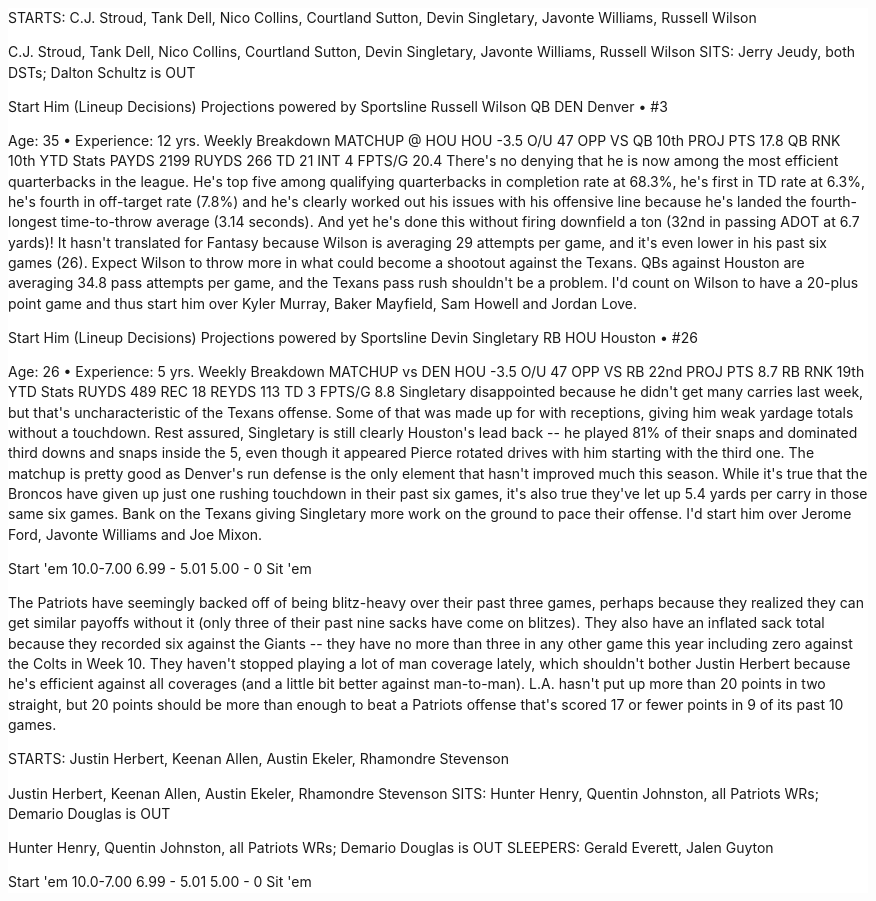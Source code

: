 STARTS: C.J. Stroud, Tank Dell, Nico Collins, Courtland Sutton, Devin Singletary, Javonte Williams, Russell Wilson

C.J. Stroud, Tank Dell, Nico Collins, Courtland Sutton, Devin Singletary, Javonte Williams, Russell Wilson SITS: Jerry Jeudy, both DSTs; Dalton Schultz is OUT

Start Him (Lineup Decisions) Projections powered by Sportsline Russell Wilson QB DEN Denver • #3

Age: 35 • Experience: 12 yrs. Weekly Breakdown MATCHUP @ HOU HOU -3.5 O/U 47 OPP VS QB 10th PROJ PTS 17.8 QB RNK 10th YTD Stats PAYDS 2199 RUYDS 266 TD 21 INT 4 FPTS/G 20.4 There's no denying that he is now among the most efficient quarterbacks in the league. He's top five among qualifying quarterbacks in completion rate at 68.3%, he's first in TD rate at 6.3%, he's fourth in off-target rate (7.8%) and he's clearly worked out his issues with his offensive line because he's landed the fourth-longest time-to-throw average (3.14 seconds). And yet he's done this without firing downfield a ton (32nd in passing ADOT at 6.7 yards)! It hasn't translated for Fantasy because Wilson is averaging 29 attempts per game, and it's even lower in his past six games (26). Expect Wilson to throw more in what could become a shootout against the Texans. QBs against Houston are averaging 34.8 pass attempts per game, and the Texans pass rush shouldn't be a problem. I'd count on Wilson to have a 20-plus point game and thus start him over Kyler Murray, Baker Mayfield, Sam Howell and Jordan Love.

Start Him (Lineup Decisions) Projections powered by Sportsline Devin Singletary RB HOU Houston • #26

Age: 26 • Experience: 5 yrs. Weekly Breakdown MATCHUP vs DEN HOU -3.5 O/U 47 OPP VS RB 22nd PROJ PTS 8.7 RB RNK 19th YTD Stats RUYDS 489 REC 18 REYDS 113 TD 3 FPTS/G 8.8 Singletary disappointed because he didn't get many carries last week, but that's uncharacteristic of the Texans offense. Some of that was made up for with receptions, giving him weak yardage totals without a touchdown. Rest assured, Singletary is still clearly Houston's lead back -- he played 81% of their snaps and dominated third downs and snaps inside the 5, even though it appeared Pierce rotated drives with him starting with the third one. The matchup is pretty good as Denver's run defense is the only element that hasn't improved much this season. While it's true that the Broncos have given up just one rushing touchdown in their past six games, it's also true they've let up 5.4 yards per carry in those same six games. Bank on the Texans giving Singletary more work on the ground to pace their offense. I'd start him over Jerome Ford, Javonte Williams and Joe Mixon.

Start 'em 10.0-7.00 6.99 - 5.01 5.00 - 0 Sit 'em

The Patriots have seemingly backed off of being blitz-heavy over their past three games, perhaps because they realized they can get similar payoffs without it (only three of their past nine sacks have come on blitzes). They also have an inflated sack total because they recorded six against the Giants -- they have no more than three in any other game this year including zero against the Colts in Week 10. They haven't stopped playing a lot of man coverage lately, which shouldn't bother Justin Herbert because he's efficient against all coverages (and a little bit better against man-to-man). L.A. hasn't put up more than 20 points in two straight, but 20 points should be more than enough to beat a Patriots offense that's scored 17 or fewer points in 9 of its past 10 games.

STARTS: Justin Herbert, Keenan Allen, Austin Ekeler, Rhamondre Stevenson

Justin Herbert, Keenan Allen, Austin Ekeler, Rhamondre Stevenson SITS: Hunter Henry, Quentin Johnston, all Patriots WRs; Demario Douglas is OUT

Hunter Henry, Quentin Johnston, all Patriots WRs; Demario Douglas is OUT SLEEPERS: Gerald Everett, Jalen Guyton

Start 'em 10.0-7.00 6.99 - 5.01 5.00 - 0 Sit 'em
